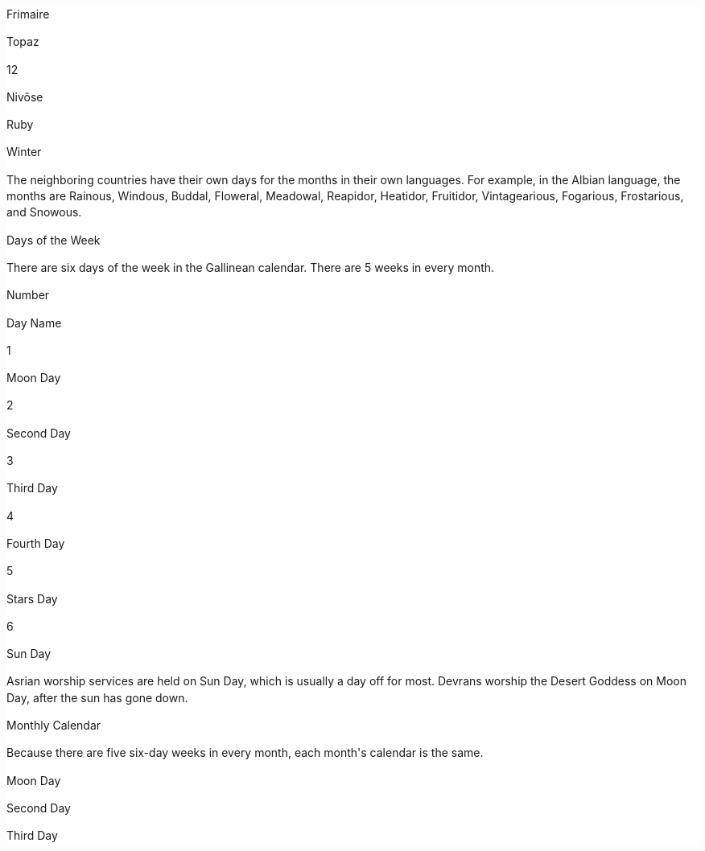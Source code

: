 Frimaire

Topaz

12

Nivôse

Ruby

Winter

The neighboring countries have their own days for the months in their
own languages. For example, in the Albian language, the months are
Rainous, Windous, Buddal, Floweral, Meadowal, Reapidor, Heatidor,
Fruitidor, Vintagearious, Fogarious, Frostarious, and Snowous.

Days of the Week

There are six days of the week in the Gallinean calendar. There are 5
weeks in every month. 

Number

Day Name

1

Moon Day

2

Second Day

3

Third Day

4

Fourth Day

5

Stars Day

6

Sun Day

Asrian worship services are held on Sun Day, which is usually a day off
for most. Devrans worship the Desert Goddess on Moon Day, after the sun
has gone down.

Monthly Calendar

Because there are five six-day weeks in every month, each month's
calendar is the same.

Moon Day

Second Day

Third Day
